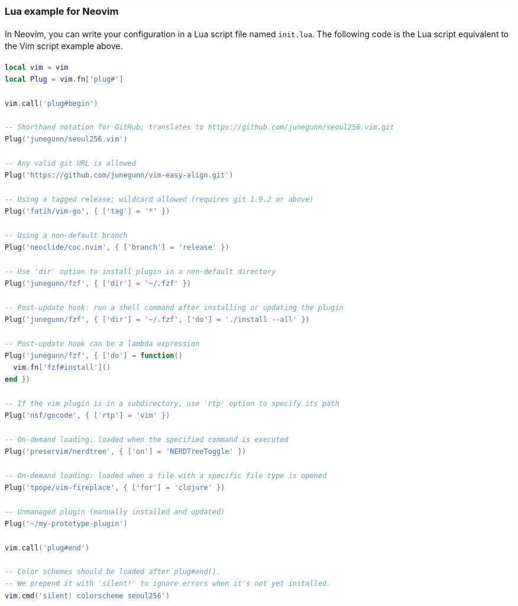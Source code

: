 ### Lua example for Neovim

In Neovim, you can write your configuration in a Lua script file named
`init.lua`. The following code is the Lua script equivalent to the Vim script
example above.

```lua
local vim = vim
local Plug = vim.fn['plug#']

vim.call('plug#begin')

-- Shorthand notation for GitHub; translates to https://github.com/junegunn/seoul256.vim.git
Plug('junegunn/seoul256.vim')

-- Any valid git URL is allowed
Plug('https://github.com/junegunn/vim-easy-align.git')

-- Using a tagged release; wildcard allowed (requires git 1.9.2 or above)
Plug('fatih/vim-go', { ['tag'] = '*' })

-- Using a non-default branch
Plug('neoclide/coc.nvim', { ['branch'] = 'release' })

-- Use 'dir' option to install plugin in a non-default directory
Plug('junegunn/fzf', { ['dir'] = '~/.fzf' })

-- Post-update hook: run a shell command after installing or updating the plugin
Plug('junegunn/fzf', { ['dir'] = '~/.fzf', ['do'] = './install --all' })

-- Post-update hook can be a lambda expression
Plug('junegunn/fzf', { ['do'] = function()
  vim.fn['fzf#install']()
end })

-- If the vim plugin is in a subdirectory, use 'rtp' option to specify its path
Plug('nsf/gocode', { ['rtp'] = 'vim' })

-- On-demand loading: loaded when the specified command is executed
Plug('preservim/nerdtree', { ['on'] = 'NERDTreeToggle' })

-- On-demand loading: loaded when a file with a specific file type is opened
Plug('tpope/vim-fireplace', { ['for'] = 'clojure' })

-- Unmanaged plugin (manually installed and updated)
Plug('~/my-prototype-plugin')

vim.call('plug#end')

-- Color schemes should be loaded after plug#end().
-- We prepend it with 'silent!' to ignore errors when it's not yet installed.
vim.cmd('silent! colorscheme seoul256')
```


[40/4]: https://raw.githubusercontent.com/junegunn/i/master/vim-plug/40-in-4.gif
[startup-time]: https://github.com/junegunn/vim-startuptime-benchmark#result
[tutorial]: https://github.com/junegunn/vim-plug/wiki/tutorial
[tips]: https://github.com/junegunn/vim-plug/wiki/tips
[FAQ]: https://github.com/junegunn/vim-plug/wiki/faq